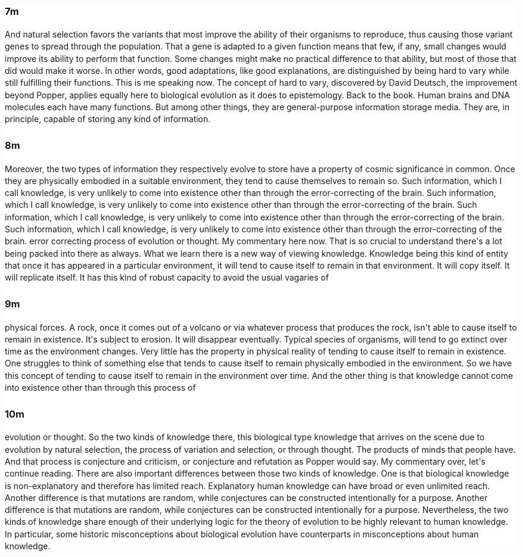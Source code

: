 ### 7m

And natural selection favors the variants that most improve the ability of their organisms to reproduce, thus causing those variant genes to spread through the population. That a gene is adapted to a given function means that few, if any, small changes would improve its ability to perform that function. Some changes might make no practical difference to that ability, but most of those that did would make it worse. In other words, good adaptations, like good explanations, are distinguished by being hard to vary while still fulfilling their functions. This is me speaking now. The concept of hard to vary, discovered by David Deutsch, the improvement beyond Popper, applies equally here to biological evolution as it does to epistemology. Back to the book. Human brains and DNA molecules each have many functions. But among other things, they are general-purpose information storage media. They are, in principle, capable of storing any kind of information.

### 8m

Moreover, the two types of information they respectively evolve to store have a property of cosmic significance in common. Once they are physically embodied in a suitable environment, they tend to cause themselves to remain so. Such information, which I call knowledge, is very unlikely to come into existence other than through the error-correcting of the brain. Such information, which I call knowledge, is very unlikely to come into existence other than through the error-correcting of the brain. Such information, which I call knowledge, is very unlikely to come into existence other than through the error-correcting of the brain. Such information, which I call knowledge, is very unlikely to come into existence other than through the error-correcting of the brain. error correcting process of evolution or thought. My commentary here now. That is so crucial to understand there's a lot being packed into there as always. What we learn there is a new way of viewing knowledge. Knowledge being this kind of entity that once it has appeared in a particular environment, it will tend to cause itself to remain in that environment. It will copy itself. It will replicate itself. It has this kind of robust capacity to avoid the usual vagaries of

### 9m

physical forces. A rock, once it comes out of a volcano or via whatever process that produces the rock, isn't able to cause itself to remain in existence. It's subject to erosion. It will disappear eventually. Typical species of organisms, will tend to go extinct over time as the environment changes. Very little has the property in physical reality of tending to cause itself to remain in existence. One struggles to think of something else that tends to cause itself to remain physically embodied in the environment. So we have this concept of tending to cause itself to remain in the environment over time. And the other thing is that knowledge cannot come into existence other than through this process of

### 10m

evolution or thought. So the two kinds of knowledge there, this biological type knowledge that arrives on the scene due to evolution by natural selection, the process of variation and selection, or through thought. The products of minds that people have. And that process is conjecture and criticism, or conjecture and refutation as Popper would say. My commentary over, let's continue reading. There are also important differences between those two kinds of knowledge. One is that biological knowledge is non-explanatory and therefore has limited reach. Explanatory human knowledge can have broad or even unlimited reach. Another difference is that mutations are random, while conjectures can be constructed intentionally for a purpose. Another difference is that mutations are random, while conjectures can be constructed intentionally for a purpose. Nevertheless, the two kinds of knowledge share enough of their underlying logic for the theory of evolution to be highly relevant to human knowledge. In particular, some historic misconceptions about biological evolution have counterparts in misconceptions about human knowledge.
